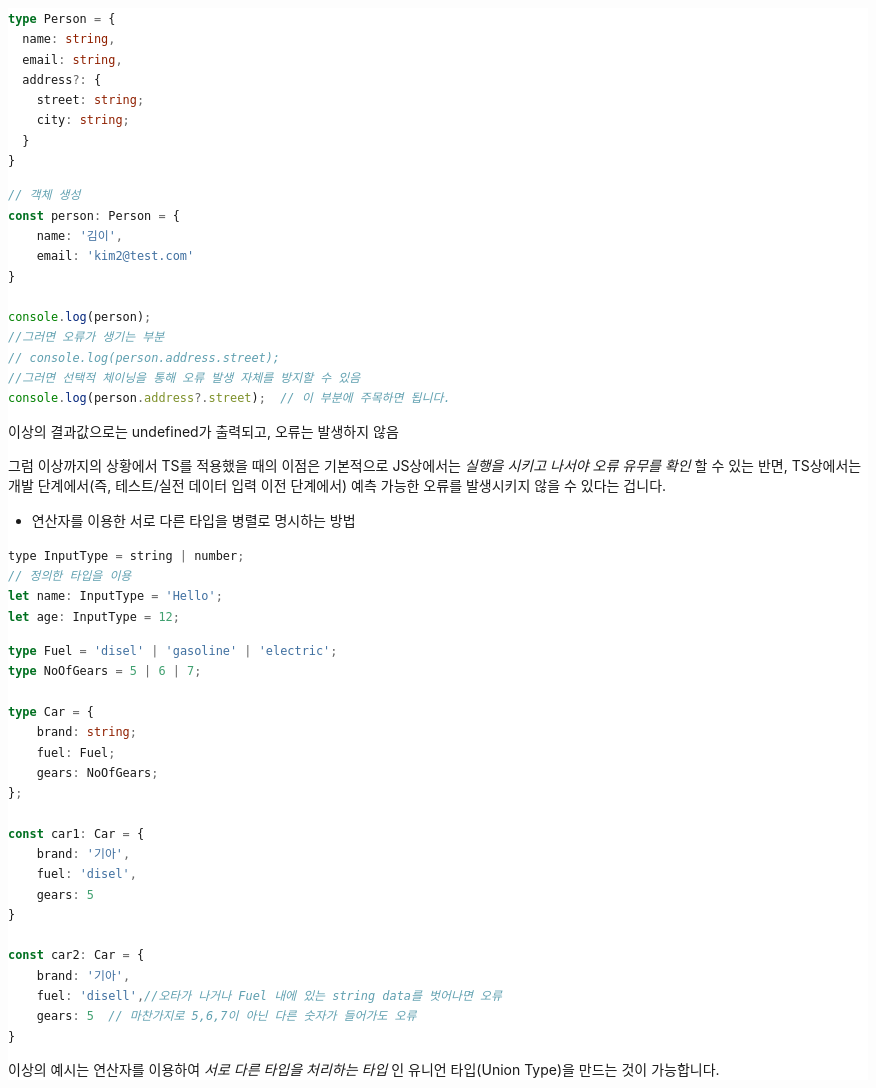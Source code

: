 ```ts
type Person = {
  name: string,
  email: string,
  address?: {
    street: string;
    city: string;
  }
}
```

```ts
// 객체 생성
const person: Person = {
    name: '김이',
    email: 'kim2@test.com'
}

console.log(person);
//그러면 오류가 생기는 부분
// console.log(person.address.street);
//그러면 선택적 체이닝을 통해 오류 발생 자체를 방지할 수 있음
console.log(person.address?.street);  // 이 부분에 주목하면 됩니다.
```
이상의 결과값으로는 undefined가 출력되고, 오류는 발생하지 않음

그럼 이상까지의 상황에서 TS를 적용했을 때의 이점은 기본적으로 JS상에서는 _실행을 시키고 나서야 오류 유무를 확인_ 할 수 있는 반면, TS상에서는 개발 단계에서(즉, 테스트/실전 데이터 입력 이전 단계에서) 예측 가능한 오류를 발생시키지 않을 수 있다는 겁니다.

- 연산자를 이용한 서로 다른 타입을 병렬로 명시하는 방법
```js
type InputType = string | number;
// 정의한 타입을 이용
let name: InputType = 'Hello';
let age: InputType = 12;
```
```ts
type Fuel = 'disel' | 'gasoline' | 'electric';
type NoOfGears = 5 | 6 | 7;

type Car = {
    brand: string;
    fuel: Fuel;
    gears: NoOfGears;
};

const car1: Car = {
    brand: '기아',
    fuel: 'disel',
    gears: 5
}

const car2: Car = {
    brand: '기아',
    fuel: 'disell',//오타가 나거나 Fuel 내에 있는 string data를 벗어나면 오류
    gears: 5  // 마찬가지로 5,6,7이 아닌 다른 숫자가 들어가도 오류
}
```
이상의 예시는 연산자를 이용하여 _서로 다른 타입을 처리하는 타입_ 인 유니언 타입(Union Type)을 만드는 것이 가능합니다.
